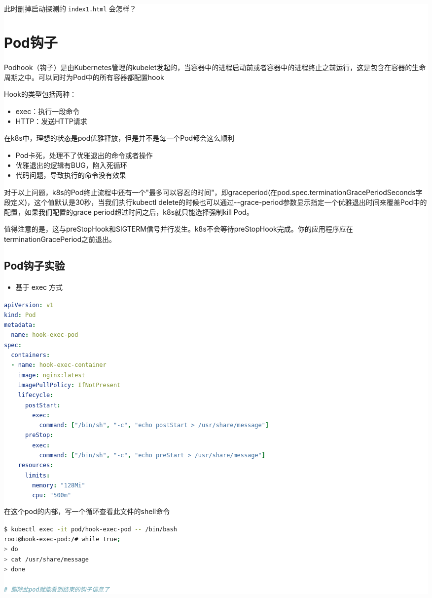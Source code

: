 此时删掉启动探测的 `index1.html` 会怎样？

# Pod钩子

Podhook（钩子）是由Kubernetes管理的kubelet发起的，当容器中的进程启动前或者容器中的进程终止之前运行，这是包含在容器的⽣命周期之中。可以同时为Pod中的所有容器都配置hook

Hook的类型包括两种：
- exec：执行一段命令
- HTTP：发送HTTP请求

在k8s中，理想的状态是pod优雅释放，但是并不是每一个Pod都会这么顺利
- Pod卡死，处理不了优雅退出的命令或者操作
- 优雅退出的逻辑有BUG，陷入死循环
- 代码问题，导致执行的命令没有效果

对于以上问题，k8s的Pod终止流程中还有一个"最多可以容忍的时间"，即graceperiod(在pod.spec.terminationGracePeriodSeconds字段定义)，这个值默认是30秒，当我们执行kubectl delete的时候也可以通过--grace-period参数显示指定一个优雅退出时间来覆盖Pod中的配置，如果我们配置的grace period超过时间之后，k8s就只能选择强制kill Pod。

值得注意的是，这与preStopHook和SIGTERM信号并行发⽣。k8s不会等待preStopHook完成。你的应用程序应在terminationGracePeriod之前退出。

## Pod钩子实验

- 基于 exec 方式

```yaml
apiVersion: v1
kind: Pod
metadata:
  name: hook-exec-pod
spec:
  containers:
  - name: hook-exec-container
    image: nginx:latest
    imagePullPolicy: IfNotPresent
    lifecycle:
      postStart:
        exec:
          command: ["/bin/sh", "-c", "echo postStart > /usr/share/message"]
      preStop:
        exec:
          command: ["/bin/sh", "-c", "echo preStart > /usr/share/message"]
    resources:
      limits:
        memory: "128Mi"
        cpu: "500m"
```

在这个pod的内部，写一个循环查看此文件的shell命令

```bash
$ kubectl exec -it pod/hook-exec-pod -- /bin/bash
root@hook-exec-pod:/# while true;
> do 
> cat /usr/share/message
> done

# 删除此pod就能看到结束的钩子信息了
```
